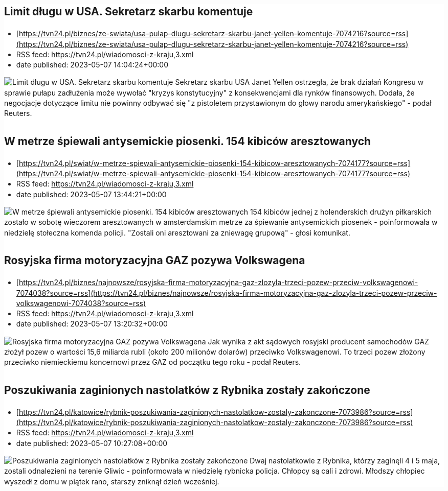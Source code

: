 ## Limit długu w USA. Sekretarz skarbu komentuje
 - [https://tvn24.pl/biznes/ze-swiata/usa-pulap-dlugu-sekretarz-skarbu-janet-yellen-komentuje-7074216?source=rss](https://tvn24.pl/biznes/ze-swiata/usa-pulap-dlugu-sekretarz-skarbu-janet-yellen-komentuje-7074216?source=rss)
 - RSS feed: https://tvn24.pl/wiadomosci-z-kraju,3.xml
 - date published: 2023-05-07 14:04:24+00:00

<img alt="Limit długu w USA. Sekretarz skarbu komentuje" src="https://tvn24.pl/najnowsze/cdn-zdjecie-q9wbri-janet-yellen-4764853/alternates/LANDSCAPE_1280" />
    Sekretarz skarbu USA Janet Yellen ostrzegła, że brak działań Kongresu w sprawie pułapu zadłużenia może wywołać "kryzys konstytucyjny" z konsekwencjami dla rynków finansowych. Dodała, że negocjacje dotyczące limitu nie powinny odbywać się "z pistoletem przystawionym do głowy narodu amerykańskiego" - podał Reuters.

## W metrze śpiewali antysemickie piosenki. 154 kibiców aresztowanych
 - [https://tvn24.pl/swiat/w-metrze-spiewali-antysemickie-piosenki-154-kibicow-aresztowanych-7074177?source=rss](https://tvn24.pl/swiat/w-metrze-spiewali-antysemickie-piosenki-154-kibicow-aresztowanych-7074177?source=rss)
 - RSS feed: https://tvn24.pl/wiadomosci-z-kraju,3.xml
 - date published: 2023-05-07 13:44:21+00:00

<img alt="W metrze śpiewali antysemickie piosenki. 154 kibiców aresztowanych" src="https://tvn24.pl/najnowsze/cdn-zdjecie-heu7dg-shutterstock_1945498024-7074181/alternates/LANDSCAPE_1280" />
    154 kibiców jednej z holenderskich drużyn piłkarskich zostało w sobotę wieczorem aresztowanych w amsterdamskim metrze za śpiewanie antysemickich piosenek - poinformowała w niedzielę stołeczna komenda policji. "Zostali oni aresztowani za zniewagę grupową" - głosi komunikat.

## Rosyjska firma motoryzacyjna GAZ pozywa Volkswagena
 - [https://tvn24.pl/biznes/najnowsze/rosyjska-firma-motoryzacyjna-gaz-zlozyla-trzeci-pozew-przeciw-volkswagenowi-7074038?source=rss](https://tvn24.pl/biznes/najnowsze/rosyjska-firma-motoryzacyjna-gaz-zlozyla-trzeci-pozew-przeciw-volkswagenowi-7074038?source=rss)
 - RSS feed: https://tvn24.pl/wiadomosci-z-kraju,3.xml
 - date published: 2023-05-07 13:20:32+00:00

<img alt="Rosyjska firma motoryzacyjna GAZ pozywa Volkswagena" src="https://tvn24.pl/najnowsze/cdn-zdjecie-lqyk32-volkswagen-shutterstock530465854-5144213/alternates/LANDSCAPE_1280" />
    Jak wynika z akt sądowych rosyjski producent samochodów GAZ złożył pozew o wartości 15,6 miliarda rubli (około 200 milionów dolarów) przeciwko Volkswagenowi. To trzeci pozew złożony przeciwko niemieckiemu koncernowi przez GAZ od początku tego roku - podał Reuters.

## Poszukiwania zaginionych nastolatków z Rybnika zostały zakończone
 - [https://tvn24.pl/katowice/rybnik-poszukiwania-zaginionych-nastolatkow-zostaly-zakonczone-7073986?source=rss](https://tvn24.pl/katowice/rybnik-poszukiwania-zaginionych-nastolatkow-zostaly-zakonczone-7073986?source=rss)
 - RSS feed: https://tvn24.pl/wiadomosci-z-kraju,3.xml
 - date published: 2023-05-07 10:27:08+00:00

<img alt="Poszukiwania zaginionych nastolatków z Rybnika zostały zakończone" src="https://tvn24.pl/najnowsze/cdn-zdjecie-3y5qdz-policja-namierzyla-sprawczynie-7055856/alternates/LANDSCAPE_1280" />
    Dwaj nastolatkowie z Rybnika, którzy zaginęli 4 i 5 maja, zostali odnalezieni na terenie Gliwic - poinformowała w niedzielę rybnicka policja. Chłopcy są cali i zdrowi. Młodszy chłopiec wyszedł z domu w piątek rano, starszy zniknął dzień wcześniej.
